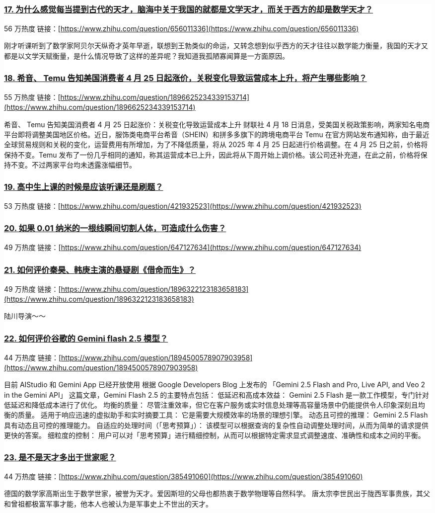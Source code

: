 

### [17. 为什么感觉每当提到古代的天才，脑海中关于我国的就都是文学天才，而关于西方的却是数学天才？](https://www.zhihu.com/question/656011336)
56 万热度 链接：[https://www.zhihu.com/question/656011336](https://www.zhihu.com/question/656011336)

刚才听课听到了数学家阿贝尔天纵奇才英年早逝，联想到王勃类似的命运，又转念想到似乎西方的天才往往以数学能力衡量，我国的天才又都是以文学天赋衡量，是什么情况导致了这样的差异呢？我知道我孤陋寡闻算是一方面原因。

### [18. 希音、 Temu 告知美国消费者 4 月 25 日起涨价，关税变化导致运营成本上升，将产生哪些影响？](https://www.zhihu.com/question/1896625234339153714)
55 万热度 链接：[https://www.zhihu.com/question/1896625234339153714](https://www.zhihu.com/question/1896625234339153714)

希音、 Temu 告知美国消费者 4 月 25 日起涨价：关税变化导致运营成本上升 财联社 4 月 18 日消息，受美国关税政策影响，两家知名电商平台即将调整美国地区价格。近日，服饰类电商平台希音（SHEIN）和拼多多旗下的跨境电商平台 Temu 在官方网站发布通知称，由于最近全球贸易规则和关税的变化，运营费用有所增加，为了不降低质量，将从 2025 年 4 月 25 日起进行价格调整。在 4 月 25 日之前，价格将保持不变。Temu 发布了一份几乎相同的通知，称其运营成本已上升，因此将从下周开始上调价格。该公司还补充道，在此之前，价格将保持不变。不过两家平台均未透露涨幅细节。

### [19. 高中生上课的时候是应该听课还是刷题？](https://www.zhihu.com/question/421932523)
53 万热度 链接：[https://www.zhihu.com/question/421932523](https://www.zhihu.com/question/421932523)



### [20. 如果 0.01 纳米的一根线瞬间切割人体，可造成什么伤害？](https://www.zhihu.com/question/647127634)
49 万热度 链接：[https://www.zhihu.com/question/647127634](https://www.zhihu.com/question/647127634)



### [21. 如何评价秦昊、韩庚主演的悬疑剧《借命而生》？](https://www.zhihu.com/question/1896322123183658183)
49 万热度 链接：[https://www.zhihu.com/question/1896322123183658183](https://www.zhihu.com/question/1896322123183658183)

陆川导演～～

### [22. 如何评价谷歌的 Gemini flash 2.5 模型？](https://www.zhihu.com/question/1894500578907903958)
44 万热度 链接：[https://www.zhihu.com/question/1894500578907903958](https://www.zhihu.com/question/1894500578907903958)

目前 AIStudio 和 Gemini App 已经开放使用 根据 Google Developers Blog 上发布的 「Gemini 2.5 Flash and Pro, Live API, and Veo 2 in the Gemini API」 这篇文章，Gemini Flash 2.5 的主要特点包括： 低延迟和高成本效益： Gemini 2.5 Flash 是一款工作模型，专门针对低延迟和降低成本进行了优化。 均衡的质量： 尽管注重效率，但它在客户服务或实时信息处理等高容量场景中仍能提供令人印象深刻且均衡的质量。 适用于响应迅速的虚拟助手和实时摘要工具： 它是需要大规模效率的场景的理想引擎。 动态且可控的推理： Gemini 2.5 Flash 具有动态且可控的推理能力。 自适应的处理时间（「思考预算」）： 该模型可以根据查询的复杂性自动调整处理时间，从而为简单的请求提供更快的答案。 细粒度的控制： 用户可以对「思考预算」进行精细控制，从而可以根据特定需求显式调整速度、准确性和成本之间的平衡。

### [23. 是不是天才多出于世家呢？](https://www.zhihu.com/question/385491060)
44 万热度 链接：[https://www.zhihu.com/question/385491060](https://www.zhihu.com/question/385491060)

德国的数学家高斯出生于数学世家，被誉为天才。爱因斯坦的父母也都热衷于数学物理等自然科学。 唐太宗李世民出于陇西军事贵族，其父和曾祖都极富军事才能，他本人也被认为是军事史上不世出的天才。
